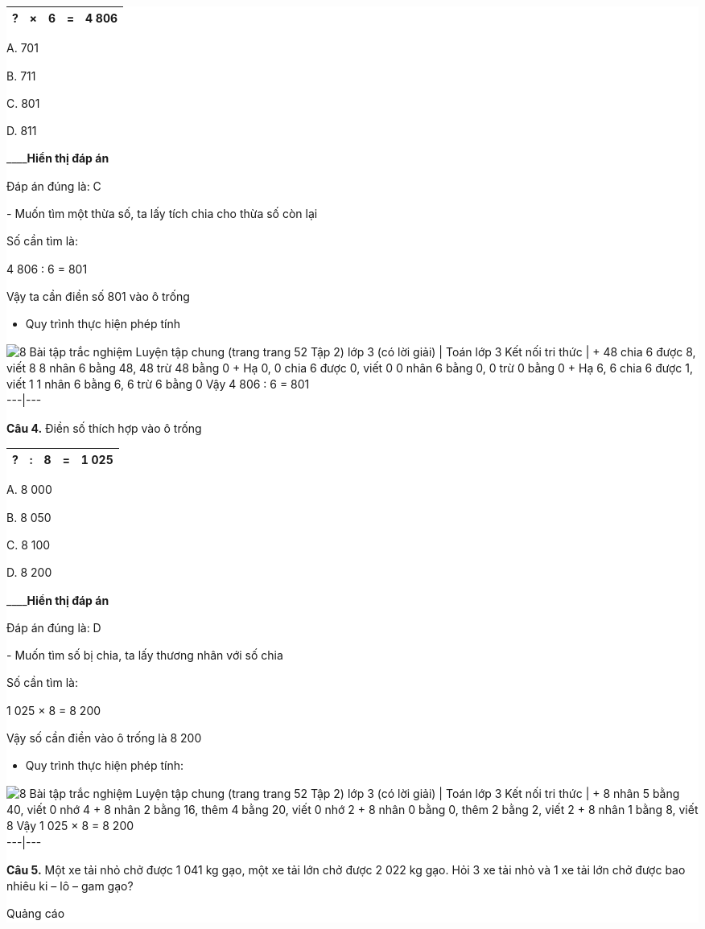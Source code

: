 ? |  × |  6 |  = |  4 806  
---|---|---|---|---  
  
A. 701

B. 711

C. 801

D. 811

____**Hiển thị đáp án**

Đáp án đúng là: C

\- Muốn tìm một thừa số, ta lấy tích chia cho thừa số còn lại

Số cần tìm là:

4 806 : 6 = 801

Vậy ta cần điền số 801 vào ô trống

* Quy trình thực hiện phép tính

![8 Bài tập trắc nghiệm Luyện tập chung \(trang trang 52 Tập 2\) lớp 3 \(có lời giải\) | Toán lớp 3 Kết nối tri thức](https://vietjack.com/toan-3-kn/images/trac-nghiem-bai-58-luyen-tap-chung-2.PNG) |  \+ 48 chia 6 được 8, viết 8 8 nhân 6 bằng 48, 48 trừ 48 bằng 0 \+ Hạ 0, 0 chia 6 được 0, viết 0 0 nhân 6 bằng 0, 0 trừ 0 bằng 0 \+ Hạ 6, 6 chia 6 được 1, viết 1 1 nhân 6 bằng 6, 6 trừ 6 bằng 0 Vậy 4 806 : 6 = 801  
---|---  
  
**Câu 4.** Điền số thích hợp vào ô trống

? |  : |  8 |  = |  1 025  
---|---|---|---|---  
  
A. 8 000

B. 8 050 

C. 8 100

D. 8 200

____**Hiển thị đáp án**

Đáp án đúng là: D

\- Muốn tìm số bị chia, ta lấy thương nhân với số chia

Số cần tìm là: 

1 025 × 8 = 8 200

Vậy số cần điền vào ô trống là 8 200

* Quy trình thực hiện phép tính:

![8 Bài tập trắc nghiệm Luyện tập chung \(trang trang 52 Tập 2\) lớp 3 \(có lời giải\) | Toán lớp 3 Kết nối tri thức](https://vietjack.com/toan-3-kn/images/trac-nghiem-bai-58-luyen-tap-chung-3.PNG) |  \+ 8 nhân 5 bằng 40, viết 0 nhớ 4 \+ 8 nhân 2 bằng 16, thêm 4 bằng 20, viết 0 nhớ 2 \+ 8 nhân 0 bằng 0, thêm 2 bằng 2, viết 2 \+ 8 nhân 1 bằng 8, viết 8 Vậy 1 025 × 8 = 8 200  
---|---  
  
**Câu 5.** Một xe tải nhỏ chở được 1 041 kg gạo, một xe tải lớn chở được 2 022 kg gạo. Hỏi 3 xe tải nhỏ và 1 xe tải lớn chở được bao nhiêu ki – lô – gam gạo?

Quảng cáo
